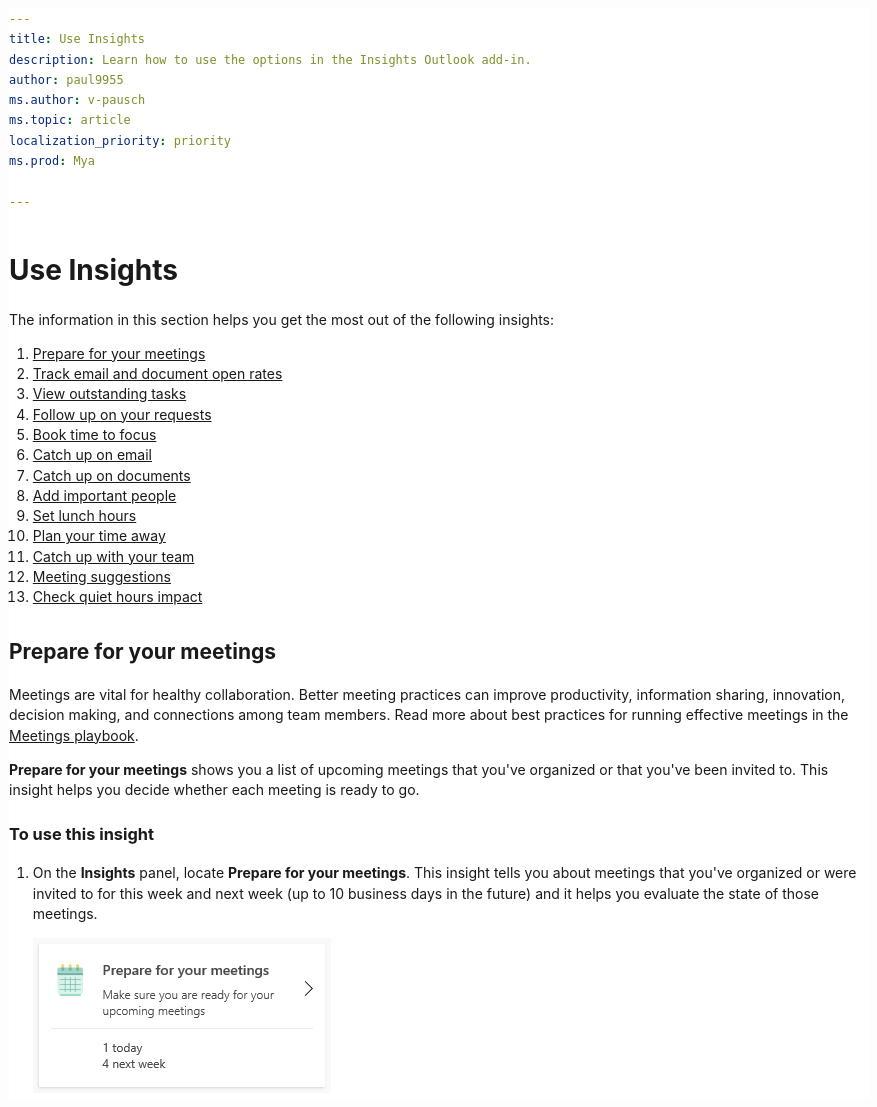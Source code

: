```yaml
---
title: Use Insights
description: Learn how to use the options in the Insights Outlook add-in.
author: paul9955
ms.author: v-pausch
ms.topic: article
localization_priority: priority 
ms.prod: Mya

---
```


# Use Insights

The information in this section helps you get the most out of the following insights:

1.	[Prepare for your meetings](#prepare-for-your-meetings)
2.	[Track email and document open rates](#track-email-and-document-open-rates)
3.	[View outstanding tasks](#view-outstanding-tasks) 
4.	[Follow up on your requests](#follow-up-on-your-requests) 
5.	[Book time to focus](#book-time-to-focus)
6.	[Catch up on email](#catch-up-on-email)
7.	[Catch up on documents](#catch-up-on-documents) 
8.	[Add important people](#add-important-people)
9.	[Set lunch hours](#set-lunch-hours)
10. [Plan your time away](#plan-your-time-away)
11. [Catch up with your team](#catch-up-with-your-team)
12. [Meeting suggestions](#meeting-suggestions)
13. [Check quiet hours impact](#check-quiet-hours-impact)

## Prepare for your meetings

Meetings are vital for healthy collaboration. Better meeting practices can improve productivity, information sharing, innovation, decision making, and connections among team members. Read more about best practices for running effective meetings in the [Meetings playbook](MyA-Adoption/MyAnalytics-meetings-september-2018.pdf).

**Prepare for your meetings** shows you a list of upcoming meetings that you've organized or that you've been invited to. This insight helps you decide whether each meeting is ready to go. 

### To use this insight

1.	On the **Insights** panel, locate **Prepare for your meetings**. This insight tells you about meetings that you've organized or were invited to for this week and next week (up to 10 business days in the future) and it helps you evaluate the state of those meetings.

    ![Prepare for your meetings](../../images/mya/use/prepare-for-your-meetings.png)
